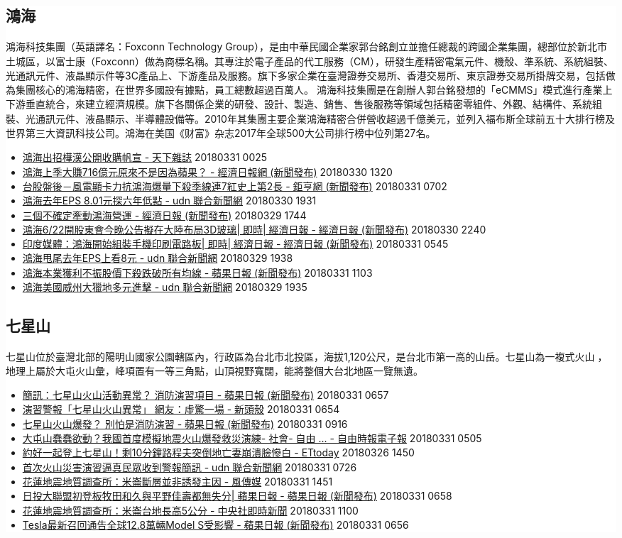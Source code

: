 ## 鴻海

鴻海科技集團（英語譯名：Foxconn Technology Group），是由中華民國企業家郭台銘創立並擔任總裁的跨國企業集團，總部位於新北市土城區，以富士康（Foxconn）做為商標名稱。其專注於電子產品的代工服務（CM），研發生產精密電氣元件、機殼、準系統、系統組裝、光通訊元件、液晶顯示件等3C產品上、下游產品及服務。旗下多家企業在臺灣證券交易所、香港交易所、東京證券交易所掛牌交易，包括做為集團核心的鴻海精密，在世界多國設有據點，員工總數超過百萬人。
鴻海科技集團是在創辦人郭台銘發想的「eCMMS」模式進行產業上下游垂直統合，來建立經濟規模。旗下各關係企業的研發、設計、製造、銷售、售後服務等領域包括精密零組件、外觀、結構件、系統組裝、光通訊元件、液晶顯示、半導體設備等。2010年其集團主要企業鴻海精密合併營收超過千億美元，並列入福布斯全球前五十大排行榜及世界第三大資訊科技公司。鴻海在美国《财富》杂志2017年全球500大公司排行榜中位列第27名。
- [鴻海出招樺漢公開收購帆宣 - 天下雜誌](https://www.cw.com.tw/article/article.action?id=5089030 "鴻海出招樺漢公開收購帆宣 - 天下雜誌") 20180331 0025
- [鴻海上季大賺716億元原來不是因為蘋果？ - 經濟日報網 (新聞發布)](https://money.udn.com/money/story/5641/3061627 "鴻海上季大賺716億元原來不是因為蘋果？ - 經濟日報網 (新聞發布)") 20180330 1320
- [台股盤後－風電顯卡力抗鴻海爆量下殺季線連7紅史上第2長 - 鉅亨網 (新聞發布)](https://news.cnyes.com/news/id/4084002 "台股盤後－風電顯卡力抗鴻海爆量下殺季線連7紅史上第2長 - 鉅亨網 (新聞發布)") 20180331 0702
- [鴻海去年EPS 8.01元探六年低點 - udn 聯合新聞網](https://udn.com/news/story/7253/3061874 "鴻海去年EPS 8.01元探六年低點 - udn 聯合新聞網") 20180330 1931
- [三個不確定牽動鴻海營運 - 經濟日報 (新聞發布)](https://money.udn.com/money/story/5612/3059927 "三個不確定牽動鴻海營運 - 經濟日報 (新聞發布)") 20180329 1744
- [鴻海6/22開股東會今晚公告擬在大陸布局3D玻璃| 即時| 經濟日報 - 經濟日報 (新聞發布)](https://money.udn.com/money/story/5641/3061643 "鴻海6/22開股東會今晚公告擬在大陸布局3D玻璃| 即時| 經濟日報 - 經濟日報 (新聞發布)") 20180330 2240
- [印度媒體：鴻海開始組裝手機印刷電路板| 即時| 經濟日報 - 經濟日報 (新聞發布)](https://money.udn.com/money/story/5641/3062561 "印度媒體：鴻海開始組裝手機印刷電路板| 即時| 經濟日報 - 經濟日報 (新聞發布)") 20180331 0545
- [鴻海甩尾去年EPS上看8元 - udn 聯合新聞網](https://udn.com/news/story/7253/3059925 "鴻海甩尾去年EPS上看8元 - udn 聯合新聞網") 20180329 1938
- [​鴻海本業獲利不振股價下殺跌破所有均線 - 蘋果日報 (新聞發布)](https://tw.appledaily.com/new/realtime/20180331/1325924/ "​鴻海本業獲利不振股價下殺跌破所有均線 - 蘋果日報 (新聞發布)") 20180331 1103
- [鴻海美國威州大獵地多元進擊 - udn 聯合新聞網](https://udn.com/news/story/7240/3059929 "鴻海美國威州大獵地多元進擊 - udn 聯合新聞網") 20180329 1935

## 七星山

七星山位於臺灣北部的陽明山國家公園轄區內，行政區為台北市北投區，海拔1,120公尺，是台北市第一高的山岳。七星山為一複式火山 ，地理上屬於大屯火山彙，峰項置有一等三角點，山頂視野寬闊，能將整個大台北地區一覽無遺。
- [簡訊：七星山火山活動異常？ 消防演習項目 - 蘋果日報 (新聞發布)](https://tw.appledaily.com/new/realtime/20180331/1326049/ "簡訊：七星山火山活動異常？ 消防演習項目 - 蘋果日報 (新聞發布)") 20180331 0657
- [演習警報「七星山火山異常」 網友：虛驚一場 - 新頭殼](https://newtalk.tw/news/view/2018-03-31/119378 "演習警報「七星山火山異常」 網友：虛驚一場 - 新頭殼") 20180331 0654
- [七星山火山爆發？ 別怕是消防演習 - 蘋果日報 (新聞發布)](https://tw.appledaily.com/new/realtime/20180331/1326148/ "七星山火山爆發？ 別怕是消防演習 - 蘋果日報 (新聞發布)") 20180331 0916
- [大屯山蠢蠢欲動？我國首度模擬地震火山爆發救災演練- 社會- 自由 ... - 自由時報電子報](http://news.ltn.com.tw/news/society/breakingnews/2382485 "大屯山蠢蠢欲動？我國首度模擬地震火山爆發救災演練- 社會- 自由 ... - 自由時報電子報") 20180331 0505
- [約好一起登上七星山！剩10分鐘路程夫突倒地亡妻崩潰臉慘白 - ETtoday](https://www.ettoday.net/news/20180326/1138272.htm "約好一起登上七星山！剩10分鐘路程夫突倒地亡妻崩潰臉慘白 - ETtoday") 20180326 1450
- [首次火山災害演習逼真民眾收到警報簡訊 - udn 聯合新聞網](https://udn.com/news/story/7323/3062738?from=udn-relatednews_ch2 "首次火山災害演習逼真民眾收到警報簡訊 - udn 聯合新聞網") 20180331 0726
- [花蓮地震地質調查所：米崙斷層並非誘發主因 - 風傳媒](http://www.storm.mg/article/419140 "花蓮地震地質調查所：米崙斷層並非誘發主因 - 風傳媒") 20180331 1451
- [日投大聯盟初登板牧田和久與平野佳壽都無失分| 蘋果日報 - 蘋果日報 (新聞發布)](https://tw.appledaily.com/new/realtime/20180331/1326056/ "日投大聯盟初登板牧田和久與平野佳壽都無失分| 蘋果日報 - 蘋果日報 (新聞發布)") 20180331 0658
- [花蓮地震地質調查所：米崙台地長高5公分 - 中央社即時新聞](http://www.cna.com.tw/news/aloc/201803310246-1.aspx "花蓮地震地質調查所：米崙台地長高5公分 - 中央社即時新聞") 20180331 1100
- [Tesla最新召回通告全球12.8萬輛Model S受影響 - 蘋果日報 (新聞發布)](https://tw.appledaily.com/new/realtime/20180331/1326051/ "Tesla最新召回通告全球12.8萬輛Model S受影響 - 蘋果日報 (新聞發布)") 20180331 0656
